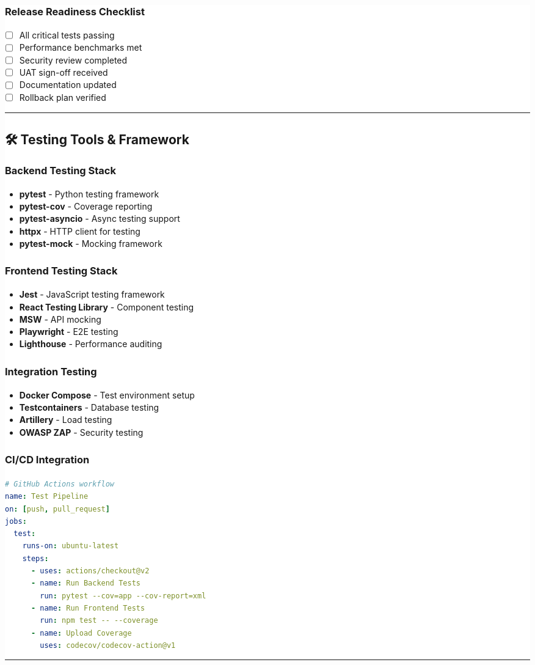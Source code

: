 ### **Release Readiness Checklist**
- [ ] All critical tests passing
- [ ] Performance benchmarks met
- [ ] Security review completed
- [ ] UAT sign-off received
- [ ] Documentation updated
- [ ] Rollback plan verified

---

## 🛠️ Testing Tools & Framework

### **Backend Testing Stack**
- **pytest** - Python testing framework
- **pytest-cov** - Coverage reporting
- **pytest-asyncio** - Async testing support
- **httpx** - HTTP client for testing
- **pytest-mock** - Mocking framework

### **Frontend Testing Stack**
- **Jest** - JavaScript testing framework
- **React Testing Library** - Component testing
- **MSW** - API mocking
- **Playwright** - E2E testing
- **Lighthouse** - Performance auditing

### **Integration Testing**
- **Docker Compose** - Test environment setup
- **Testcontainers** - Database testing
- **Artillery** - Load testing
- **OWASP ZAP** - Security testing

### **CI/CD Integration**
```yaml
# GitHub Actions workflow
name: Test Pipeline
on: [push, pull_request]
jobs:
  test:
    runs-on: ubuntu-latest
    steps:
      - uses: actions/checkout@v2
      - name: Run Backend Tests
        run: pytest --cov=app --cov-report=xml
      - name: Run Frontend Tests
        run: npm test -- --coverage
      - name: Upload Coverage
        uses: codecov/codecov-action@v1
```

---
